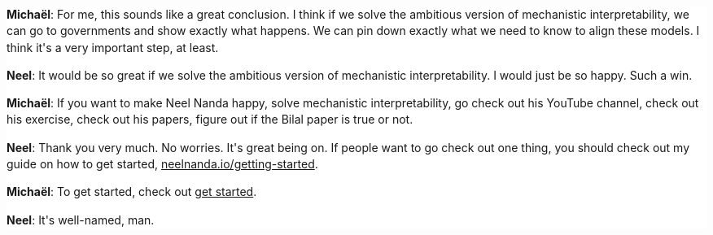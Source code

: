 **Michaël**: For me, this sounds like a great conclusion. I think if we solve the ambitious version of mechanistic interpretability, we can go to governments and show exactly what happens. We can pin down exactly what we need to know to align these models. I think it's a very important step, at least.

**Neel**: It would be so great if we solve the ambitious version of mechanistic interpretability. I would just be so happy. Such a win.

**Michaël**: If you want to make Neel Nanda happy, solve mechanistic interpretability, go check out his YouTube channel, check out his exercise, check out his papers, figure out if the Bilal paper is true or not. 

**Neel**: Thank you very much. No worries. It's great being on. If people want to go check out one thing, you should check out my guide on how to get started, [neelnanda.io/getting-started](https://neelnanda.io/getting-started).

**Michaël**: To get started, check out [get started](https://neelnanda.io/getting-started).

**Neel**: It's well-named, man.
